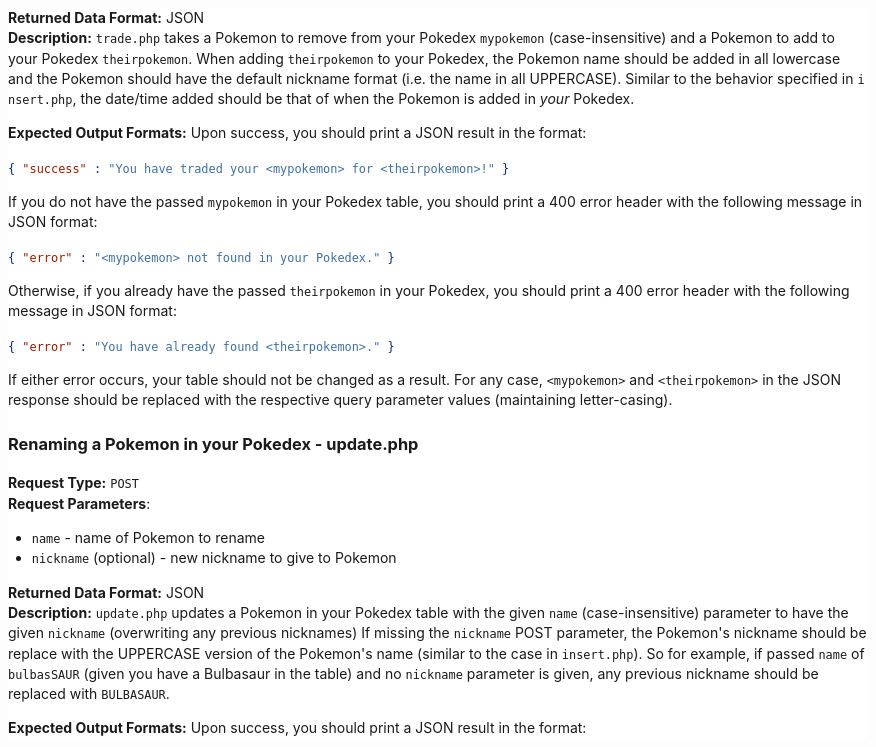 **Returned Data Format:** JSON  
**Description:** `trade.php` takes a Pokemon to remove from your Pokedex `mypokemon` (case-insensitive) and a
Pokemon to add to your Pokedex `theirpokemon`.
When adding `theirpokemon` to your Pokedex, the Pokemon name should be added in all lowercase and the Pokemon
should have the default nickname format (i.e. the name in all UPPERCASE). Similar to the
behavior specified in `insert.php`, the date/time added should be that of when the Pokemon is added in _your_ Pokedex.

**Expected Output Formats:**
Upon success, you should print a JSON result in the format:

```json
{ "success" : "You have traded your <mypokemon> for <theirpokemon>!" }
```

If you do not have the passed `mypokemon` in your Pokedex table, you should print a 400 error header with the
following message in JSON format:

```json
{ "error" : "<mypokemon> not found in your Pokedex." }
```
Otherwise, if you already have the passed `theirpokemon` in your Pokedex, you should print a 400 error header
with the following message in JSON format:

```json
{ "error" : "You have already found <theirpokemon>." }
```

If either error occurs, your table should not be changed as a result. For any case, `<mypokemon>` and `<theirpokemon>`
in the JSON response should be replaced with the respective query parameter values (maintaining letter-casing).

### Renaming a Pokemon in your Pokedex - update.php
**Request Type:** `POST`  
**Request Parameters**:
  * `name` - name of Pokemon to rename
  * `nickname` (optional) - new nickname to give to Pokemon

**Returned Data Format:** JSON  
**Description:**
`update.php` updates a Pokemon in your Pokedex table with the given `name` (case-insensitive)
parameter to have the given `nickname` (overwriting any previous nicknames)
If missing the `nickname` POST parameter, the Pokemon's nickname should be replace with the UPPERCASE
version of the Pokemon's name (similar to the case in `insert.php`). So for example, if passed
`name` of `bulbasSAUR` (given you have a Bulbasaur in the table) and no `nickname` parameter is given,
any previous nickname should be replaced with `BULBASAUR`.

**Expected Output Formats:**
Upon success, you should print a JSON result in the format:
